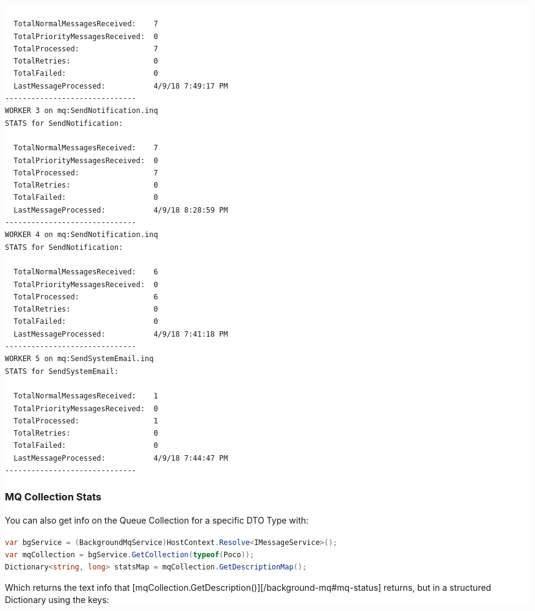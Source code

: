 ```

  TotalNormalMessagesReceived:    7
  TotalPriorityMessagesReceived:  0
  TotalProcessed:                 7
  TotalRetries:                   0
  TotalFailed:                    0
  LastMessageProcessed:           4/9/18 7:49:17 PM
------------------------------
WORKER 3 on mq:SendNotification.inq 
STATS for SendNotification:

  TotalNormalMessagesReceived:    7
  TotalPriorityMessagesReceived:  0
  TotalProcessed:                 7
  TotalRetries:                   0
  TotalFailed:                    0
  LastMessageProcessed:           4/9/18 8:28:59 PM
------------------------------
WORKER 4 on mq:SendNotification.inq 
STATS for SendNotification:

  TotalNormalMessagesReceived:    6
  TotalPriorityMessagesReceived:  0
  TotalProcessed:                 6
  TotalRetries:                   0
  TotalFailed:                    0
  LastMessageProcessed:           4/9/18 7:41:18 PM
------------------------------
WORKER 5 on mq:SendSystemEmail.inq 
STATS for SendSystemEmail:

  TotalNormalMessagesReceived:    1
  TotalPriorityMessagesReceived:  0
  TotalProcessed:                 1
  TotalRetries:                   0
  TotalFailed:                    0
  LastMessageProcessed:           4/9/18 7:44:47 PM
------------------------------
```


### MQ Collection Stats

You can also get info on the Queue Collection for a specific DTO Type with:

```csharp
var bgService = (BackgroundMqService)HostContext.Resolve<IMessageService>();
var mqCollection = bgService.GetCollection(typeof(Poco));
Dictionary<string, long> statsMap = mqCollection.GetDescriptionMap();
```

Which returns the text info that [mqCollection.GetDescription()][/background-mq#mq-status] returns, but in a structured Dictionary using the keys:
